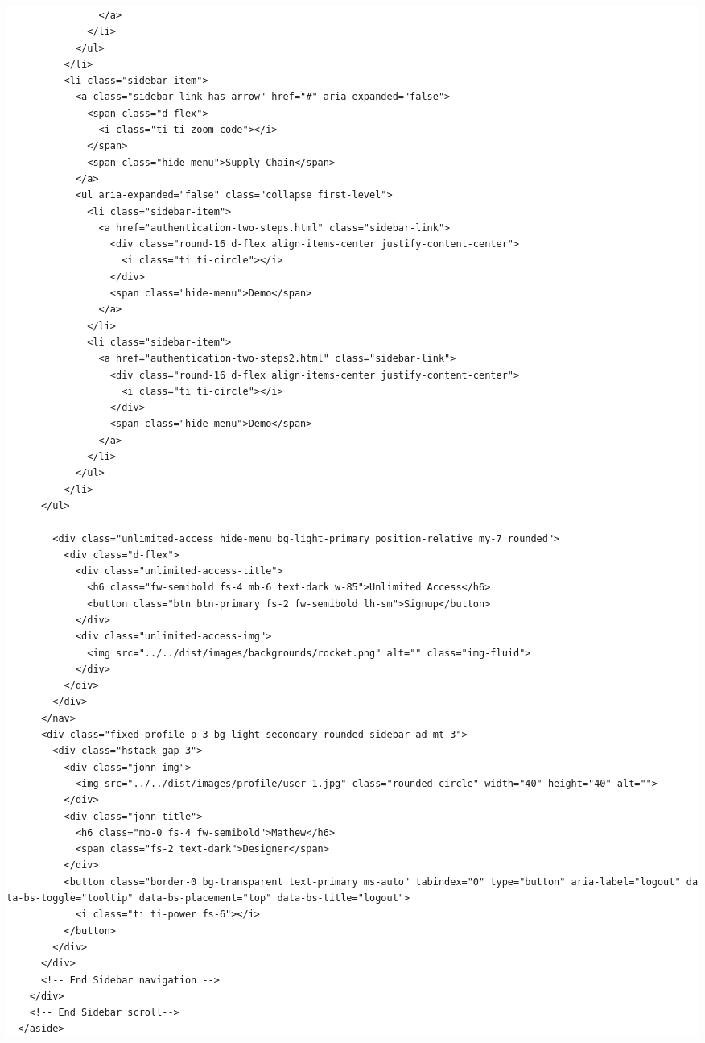                     </a>
                  </li>
                </ul>
              </li>
              <li class="sidebar-item">
                <a class="sidebar-link has-arrow" href="#" aria-expanded="false">
                  <span class="d-flex">
                    <i class="ti ti-zoom-code"></i>
                  </span>
                  <span class="hide-menu">Supply-Chain</span>
                </a>
                <ul aria-expanded="false" class="collapse first-level">
                  <li class="sidebar-item">
                    <a href="authentication-two-steps.html" class="sidebar-link">
                      <div class="round-16 d-flex align-items-center justify-content-center">
                        <i class="ti ti-circle"></i>
                      </div>
                      <span class="hide-menu">Demo</span>
                    </a>
                  </li>
                  <li class="sidebar-item">
                    <a href="authentication-two-steps2.html" class="sidebar-link">
                      <div class="round-16 d-flex align-items-center justify-content-center">
                        <i class="ti ti-circle"></i>
                      </div>
                      <span class="hide-menu">Demo</span>
                    </a>
                  </li>
                </ul>
              </li>
          </ul>

            <div class="unlimited-access hide-menu bg-light-primary position-relative my-7 rounded">
              <div class="d-flex">
                <div class="unlimited-access-title">
                  <h6 class="fw-semibold fs-4 mb-6 text-dark w-85">Unlimited Access</h6>
                  <button class="btn btn-primary fs-2 fw-semibold lh-sm">Signup</button>
                </div>
                <div class="unlimited-access-img">
                  <img src="../../dist/images/backgrounds/rocket.png" alt="" class="img-fluid">
                </div>
              </div>
            </div>
          </nav>
          <div class="fixed-profile p-3 bg-light-secondary rounded sidebar-ad mt-3">
            <div class="hstack gap-3">
              <div class="john-img">
                <img src="../../dist/images/profile/user-1.jpg" class="rounded-circle" width="40" height="40" alt="">
              </div>
              <div class="john-title">
                <h6 class="mb-0 fs-4 fw-semibold">Mathew</h6>
                <span class="fs-2 text-dark">Designer</span>
              </div>
              <button class="border-0 bg-transparent text-primary ms-auto" tabindex="0" type="button" aria-label="logout" data-bs-toggle="tooltip" data-bs-placement="top" data-bs-title="logout">
                <i class="ti ti-power fs-6"></i>
              </button>
            </div>
          </div>  
          <!-- End Sidebar navigation -->
        </div>
        <!-- End Sidebar scroll-->
      </aside>